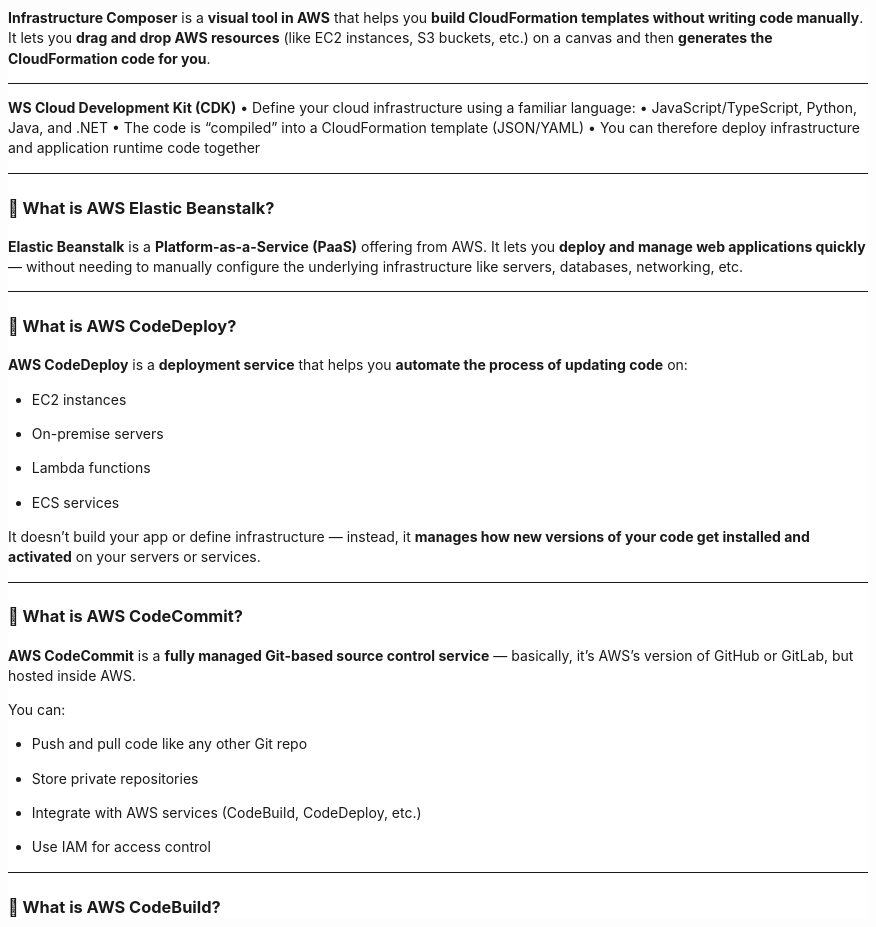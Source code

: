 **Infrastructure Composer** is a **visual tool in AWS** that helps you **build CloudFormation templates without writing code manually**. It lets you **drag and drop AWS resources** (like EC2 instances, S3 buckets, etc.) on a canvas and then **generates the CloudFormation code for you**.

---

**WS Cloud Development Kit (CDK)**
• Define your cloud infrastructure using a familiar language: • JavaScript/TypeScript, Python, Java, and .NET
• The code is “compiled” into a CloudFormation template (JSON/YAML)
• You can therefore deploy infrastructure and application runtime code together

---
### 🌱 What is **AWS Elastic Beanstalk**?

**Elastic Beanstalk** is a **Platform-as-a-Service (PaaS)** offering from AWS. It lets you **deploy and manage web applications quickly** — without needing to manually configure the underlying infrastructure like servers, databases, networking, etc.

---
### 🚀 What is **AWS CodeDeploy**?

**AWS CodeDeploy** is a **deployment service** that helps you **automate the process of updating code** on:

- EC2 instances
    
- On-premise servers
    
- Lambda functions
    
- ECS services
    

It doesn’t build your app or define infrastructure — instead, it **manages how new versions of your code get installed and activated** on your servers or services.

---
### 🧾 What is **AWS CodeCommit**?

**AWS CodeCommit** is a **fully managed Git-based source control service** — basically, it’s AWS’s version of GitHub or GitLab, but hosted inside AWS.

You can:

- Push and pull code like any other Git repo
    
- Store private repositories
    
- Integrate with AWS services (CodeBuild, CodeDeploy, etc.)
    
- Use IAM for access control

---

### 🚀 What is **AWS CodeBuild**?
